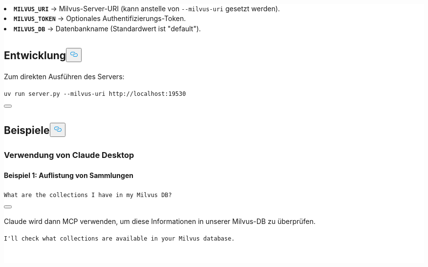 <li><strong><code translate="no">MILVUS_URI</code></strong> → Milvus-Server-URI (kann anstelle von <code translate="no">--milvus-uri</code> gesetzt werden).</li>
<li><strong><code translate="no">MILVUS_TOKEN</code></strong> → Optionales Authentifizierungs-Token.</li>
<li><strong><code translate="no">MILVUS_DB</code></strong> → Datenbankname (Standardwert ist "default").</li>
</ul>
<h2 id="Development" class="common-anchor-header">Entwicklung<button data-href="#Development" class="anchor-icon" translate="no">
      <svg translate="no"
        aria-hidden="true"
        focusable="false"
        height="20"
        version="1.1"
        viewBox="0 0 16 16"
        width="16"
      >
        <path
          fill="#0092E4"
          fill-rule="evenodd"
          d="M4 9h1v1H4c-1.5 0-3-1.69-3-3.5S2.55 3 4 3h4c1.45 0 3 1.69 3 3.5 0 1.41-.91 2.72-2 3.25V8.59c.58-.45 1-1.27 1-2.09C10 5.22 8.98 4 8 4H4c-.98 0-2 1.22-2 2.5S3 9 4 9zm9-3h-1v1h1c1 0 2 1.22 2 2.5S13.98 12 13 12H9c-.98 0-2-1.22-2-2.5 0-.83.42-1.64 1-2.09V6.25c-1.09.53-2 1.84-2 3.25C6 11.31 7.55 13 9 13h4c1.45 0 3-1.69 3-3.5S14.5 6 13 6z"
        ></path>
      </svg>
    </button></h2><p>Zum direkten Ausführen des Servers:</p>
<pre><code translate="no" class="language-bash">uv run server.<span class="hljs-property">py</span> --milvus-uri <span class="hljs-attr">http</span>:<span class="hljs-comment">//localhost:19530</span>
<button class="copy-code-btn"></button></code></pre>
<h2 id="Examples" class="common-anchor-header">Beispiele<button data-href="#Examples" class="anchor-icon" translate="no">
      <svg translate="no"
        aria-hidden="true"
        focusable="false"
        height="20"
        version="1.1"
        viewBox="0 0 16 16"
        width="16"
      >
        <path
          fill="#0092E4"
          fill-rule="evenodd"
          d="M4 9h1v1H4c-1.5 0-3-1.69-3-3.5S2.55 3 4 3h4c1.45 0 3 1.69 3 3.5 0 1.41-.91 2.72-2 3.25V8.59c.58-.45 1-1.27 1-2.09C10 5.22 8.98 4 8 4H4c-.98 0-2 1.22-2 2.5S3 9 4 9zm9-3h-1v1h1c1 0 2 1.22 2 2.5S13.98 12 13 12H9c-.98 0-2-1.22-2-2.5 0-.83.42-1.64 1-2.09V6.25c-1.09.53-2 1.84-2 3.25C6 11.31 7.55 13 9 13h4c1.45 0 3-1.69 3-3.5S14.5 6 13 6z"
        ></path>
      </svg>
    </button></h2><h3 id="Using-Claude-Desktop" class="common-anchor-header">Verwendung von Claude Desktop</h3><h4 id="Example-1-Listing-Collections" class="common-anchor-header">Beispiel 1: Auflistung von Sammlungen</h4><pre><code translate="no">What are the collections I have in my Milvus DB?
<button class="copy-code-btn"></button></code></pre>
<p>Claude wird dann MCP verwenden, um diese Informationen in unserer Milvus-DB zu überprüfen.</p>
<pre><code translate="no">I&#x27;ll check what collections are available in your Milvus database.
